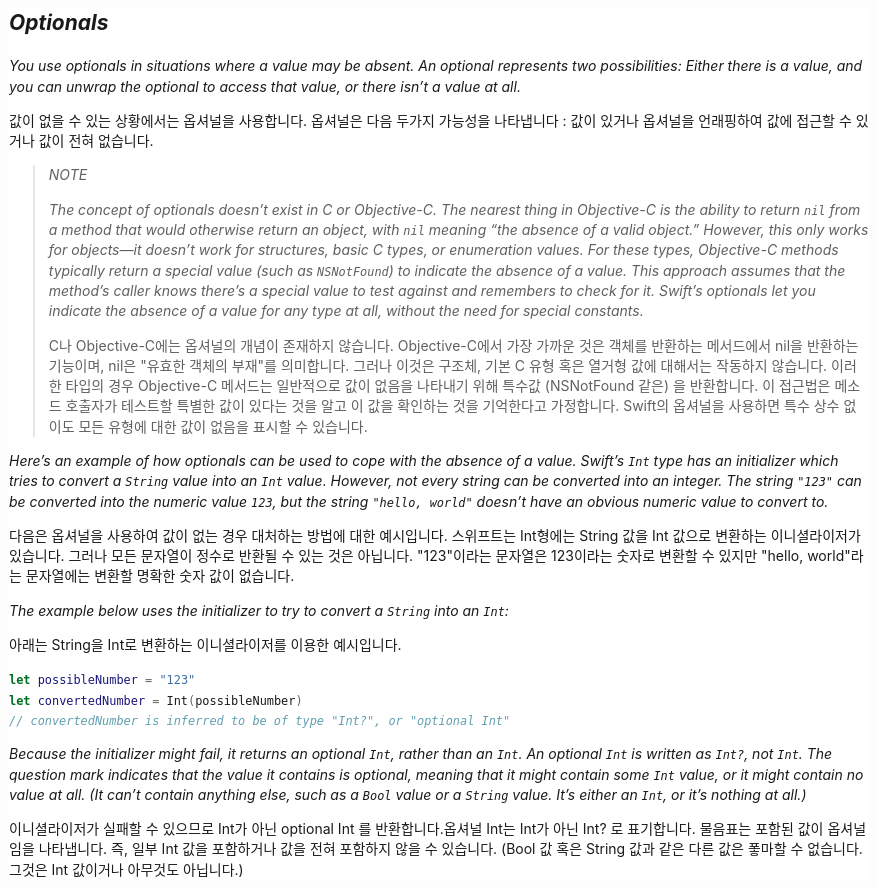 ## *Optionals*

*You use optionals in situations where a value may be absent. An optional represents two possibilities: Either there is a value, and you can unwrap the optional to access that value, or there isn’t a value at all.*

값이 없을 수 있는 상황에서는 옵셔널을 사용합니다. 옵셔널은 다음 두가지 가능성을 나타냅니다 : 값이 있거나 옵셔널을 언래핑하여 값에 접근할 수 있거나 값이 전혀 없습니다.



> *NOTE*
> 
> *The concept of optionals doesn’t exist in C or Objective-C. The nearest thing in Objective-C is the ability to return `nil` from a method that would otherwise return an object, with `nil` meaning “the absence of a valid object.” However, this only works for objects—it doesn’t work for structures, basic C types, or enumeration values. For these types, Objective-C methods typically return a special value (such as `NSNotFound`) to indicate the absence of a value. This approach assumes that the method’s caller knows there’s a special value to test against and remembers to check for it. Swift’s optionals let you indicate the absence of a value for any type at all, without the need for special constants.*
> 
> C나 Objective-C에는 옵셔널의 개념이 존재하지 않습니다. Objective-C에서 가장 가까운 것은 객체를 반환하는 메서드에서 nil을 반환하는 기능이며, nil은 "유효한 객체의 부재"를 의미합니다. 그러나 이것은 구조체, 기본 C 유형 혹은 열거형 값에 대해서는 작동하지 않습니다. 이러한 타입의 경우 Objective-C 메서드는 일반적으로 값이 없음을 나타내기 위해 특수값 (NSNotFound 같은) 을 반환합니다. 이 접근법은 메소드 호출자가 테스트할 특별한 값이 있다는 것을 알고 이 값을 확인하는 것을 기억한다고 가정합니다. Swift의 옵셔널을 사용하면 특수 상수 없이도 모든 유형에 대한 값이 없음을 표시할 수 있습니다. 



*Here’s an example of how optionals can be used to cope with the absence of a value. Swift’s `Int` type has an initializer which tries to convert a `String` value into an `Int` value. However, not every string can be converted into an integer. The string `"123"` can be converted into the numeric value `123`, but the string `"hello, world"` doesn’t have an obvious numeric value to convert to.*

다음은 옵셔널을 사용하여 값이 없는 경우 대처하는 방법에 대한 예시입니다. 스위프트는 Int형에는 String 값을 Int 값으로 변환하는 이니셜라이저가 있습니다. 그러나 모든 문자열이 정수로 반환될 수 있는 것은 아닙니다. "123"이라는 문자열은 123이라는 숫자로 변환할 수 있지만 "hello, world"라는 문자열에는 변환할 명확한 숫자 값이 없습니다. 



*The example below uses the initializer to try to convert a `String` into an `Int`:*

아래는 String을 Int로 변환하는 이니셜라이저를 이용한 예시입니다.

```swift
let possibleNumber = "123"
let convertedNumber = Int(possibleNumber)
// convertedNumber is inferred to be of type "Int?", or "optional Int"
```

*Because the initializer might fail, it returns an optional `Int`, rather than an `Int`. An optional `Int` is written as `Int?`, not `Int`. The question mark indicates that the value it contains is optional, meaning that it might contain some `Int` value, or it might contain no value at all. (It can’t contain anything else, such as a `Bool` value or a `String` value. It’s either an `Int`, or it’s nothing at all.)*

이니셜라이저가 실패할 수 있으므로 Int가 아닌 optional Int 를 반환합니다.옵셔널 Int는 Int가 아닌 Int? 로 표기합니다. 물음표는 포함된 값이 옵셔널임을 나타냅니다. 즉, 일부 Int 값을 포함하거나 값을 전혀 포함하지 않을 수 있습니다. (Bool 값 혹은 String 값과 같은 다른 값은 퐇마할 수 없습니다. 그것은 Int 값이거나 아무것도 아닙니다.)
